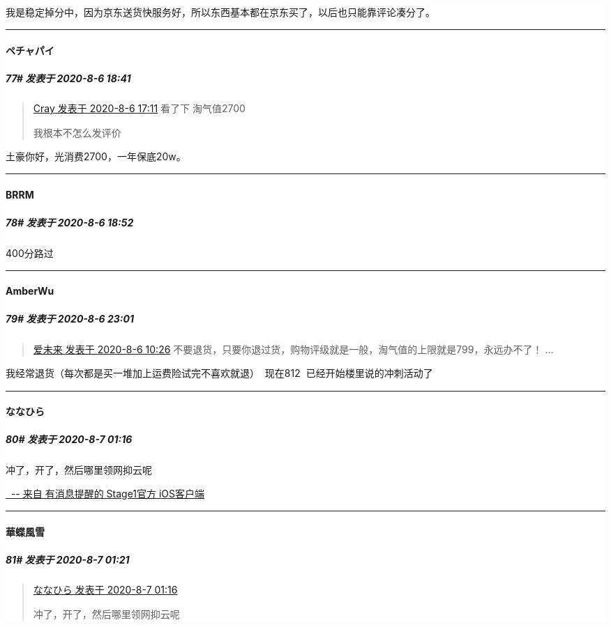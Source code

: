 我是稳定掉分中，因为京东送货快服务好，所以东西基本都在京东买了，以后也只能靠评论凑分了。


-----

####  ペチャパイ  
##### 77#       发表于 2020-8-6 18:41


<blockquote><a href="httphttps://bbs.saraba1st.com/2b/forum.php?mod=redirect&amp;goto=findpost&amp;pid=48338488&amp;ptid=1953358" target="_blank">Cray 发表于 2020-8-6 17:11</a>
看了下 淘气值2700

我根本不怎么发评价</blockquote>
土豪你好，光消费2700，一年保底20w。


-----

####  BRRM  
##### 78#       发表于 2020-8-6 18:52


400分路过


-----

####  AmberWu  
##### 79#       发表于 2020-8-6 23:01


<blockquote><a href="httphttps://bbs.saraba1st.com/2b/forum.php?mod=redirect&amp;goto=findpost&amp;pid=48333204&amp;ptid=1953358" target="_blank">爱未来 发表于 2020-8-6 10:26</a>
不要退货，只要你退过货，购物评级就是一般，淘气值的上限就是799，永远办不了！ ...</blockquote>
我经常退货（每次都是买一堆加上运费险试完不喜欢就退）  现在812  已经开始楼里说的冲刺活动了


-----

####  ななひら  
##### 80#       发表于 2020-8-7 01:16


冲了，开了，然后哪里领网抑云呢

[  -- 来自 有消息提醒的 Stage1官方 iOS客户端](https://itunes.apple.com/fi/app/saraba1st/id1221237470?mt=8)


-----

####  華蝶風雪  
##### 81#       发表于 2020-8-7 01:21


<blockquote><a href="httphttps://bbs.saraba1st.com/2b/forum.php?mod=redirect&amp;goto=findpost&amp;pid=48343854&amp;ptid=1953358" target="_blank">ななひら 发表于 2020-8-7 01:16</a>

冲了，开了，然后哪里领网抑云呢
